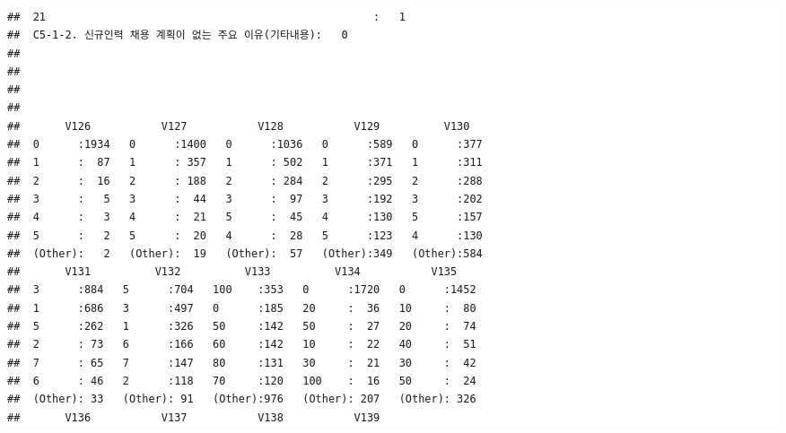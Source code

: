     ##  21                                                   :   1  
    ##  C5-1-2. 신규인력 채용 계획이 없는 주요 이유(기타내용):   0  
    ##                                                              
    ##                                                              
    ##                                                              
    ##                                                              
    ##       V126           V127           V128           V129          V130    
    ##  0      :1934   0      :1400   0      :1036   0      :589   0      :377  
    ##  1      :  87   1      : 357   1      : 502   1      :371   1      :311  
    ##  2      :  16   2      : 188   2      : 284   2      :295   2      :288  
    ##  3      :   5   3      :  44   3      :  97   3      :192   3      :202  
    ##  4      :   3   4      :  21   5      :  45   4      :130   5      :157  
    ##  5      :   2   5      :  20   4      :  28   5      :123   4      :130  
    ##  (Other):   2   (Other):  19   (Other):  57   (Other):349   (Other):584  
    ##       V131          V132          V133          V134           V135     
    ##  3      :884   5      :704   100    :353   0      :1720   0      :1452  
    ##  1      :686   3      :497   0      :185   20     :  36   10     :  80  
    ##  5      :262   1      :326   50     :142   50     :  27   20     :  74  
    ##  2      : 73   6      :166   60     :142   10     :  22   40     :  51  
    ##  7      : 65   7      :147   80     :131   30     :  21   30     :  42  
    ##  6      : 46   2      :118   70     :120   100    :  16   50     :  24  
    ##  (Other): 33   (Other): 91   (Other):976   (Other): 207   (Other): 326  
    ##       V136           V137           V138           V139     
